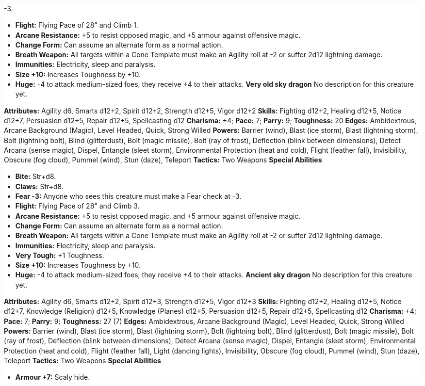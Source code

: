-3.
- **Flight:** Flying Pace of 28" and Climb 1.
- **Arcane Resistance:** +5 to resist opposed magic, and +5 armour
against offensive magic.
- **Change Form:** Can assume an alternate form as a normal action.
- **Breath Weapon:** All targets within a Cone Template must make an
Agility roll at -2 or suffer 2d12 lightning damage.
- **Immunities:** Electricity, sleep and paralysis.
- **Size +10:** Increases Toughness by +10.
- **Huge:** -4 to attack medium-sized foes, they receive +4 to their
attacks.
**Very old sky dragon**
No description for this creature yet.

**Attributes:** Agility d6, Smarts d12+2, Spirit d12+2, Strength d12+5,
Vigor d12+2
**Skills:** Fighting d12+2, Healing d12+5, Notice d12+7, Persuasion
d12+5, Repair d12+5, Spellcasting d12
**Charisma:** +4; **Pace:** 7; **Parry:** 9; **Toughness:** 20
**Edges:** Ambidextrous, Arcane Background (Magic), Level Headed, Quick,
Strong Willed
**Powers:** Barrier (wind), Blast (ice storm), Blast (lightning storm),
Bolt (lightning bolt), Blind (glitterdust), Bolt (magic missile), Bolt
(ray of frost), Deflection (blink between dimensions), Detect Arcana
(sense magic), Dispel, Entangle (sleet storm), Environmental Protection
(heat and cold), Flight (feather fall), Invisibility, Obscure (fog
cloud), Pummel (wind), Stun (daze), Teleport
**Tactics:** Two Weapons
**Special Abilities**
- **Bite:** Str+d8.
- **Claws:** Str+d8.
- **Fear -3:** Anyone who sees this creature must make a Fear check at
-3.
- **Flight:** Flying Pace of 28" and Climb 3.
- **Arcane Resistance:** +5 to resist opposed magic, and +5 armour
against offensive magic.
- **Change Form:** Can assume an alternate form as a normal action.
- **Breath Weapon:** All targets within a Cone Template must make an
Agility roll at -2 or suffer 2d12 lightning damage.
- **Immunities:** Electricity, sleep and paralysis.
- **Very Tough:** +1 Toughness.
- **Size +10:** Increases Toughness by +10.
- **Huge:** -4 to attack medium-sized foes, they receive +4 to their
attacks.
**Ancient sky dragon**
No description for this creature yet.

**Attributes:** Agility d6, Smarts d12+2, Spirit d12+3, Strength d12+5,
Vigor d12+3
**Skills:** Fighting d12+2, Healing d12+5, Notice d12+7, Knowledge
(Religion) d12+5, Knowledge (Planes) d12+5, Persuasion d12+5, Repair
d12+5, Spellcasting d12
**Charisma:** +4; **Pace:** 7; **Parry:** 9; **Toughness:** 27 (7)
**Edges:** Ambidextrous, Arcane Background (Magic), Level Headed, Quick,
Strong Willed
**Powers:** Barrier (wind), Blast (ice storm), Blast (lightning storm),
Bolt (lightning bolt), Blind (glitterdust), Bolt (magic missile), Bolt
(ray of frost), Deflection (blink between dimensions), Detect Arcana
(sense magic), Dispel, Entangle (sleet storm), Environmental Protection
(heat and cold), Flight (feather fall), Light (dancing lights),
Invisibility, Obscure (fog cloud), Pummel (wind), Stun (daze), Teleport
**Tactics:** Two Weapons
**Special Abilities**
- **Armour +7:** Scaly hide.